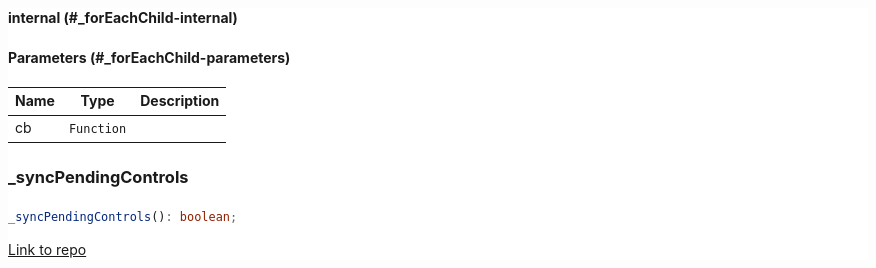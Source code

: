#### internal (#\_forEachChild-internal)

#### Parameters (#\_forEachChild-parameters)

| Name | Type       | Description |
| ---- | ---------- | ----------- |
| cb   | `Function` |             |

### \_syncPendingControls

```ts
_syncPendingControls(): boolean;
```

[Link to repo](https://github.com/timdeschryver/angular/blob/master/packages/forms/src/model.ts#L1289-L1299)
